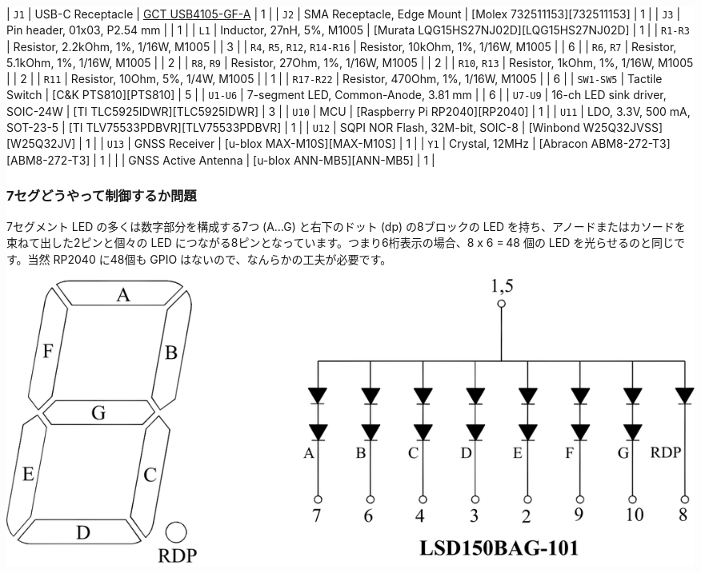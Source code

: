 | `J1` | USB-C Receptacle | [GCT USB4105-GF-A](https://gct.co/connector/usb4105) | 1 |
| `J2` | SMA Receptacle, Edge Mount | [Molex 732511153][732511153] | 1 |
| `J3` | Pin header, 01x03, P2.54 mm | | 1 |
| `L1` | Inductor, 27nH, 5%, M1005 | [Murata LQG15HS27NJ02D][LQG15HS27NJ02D] | 1 |
| `R1-R3` | Resistor, 2.2kOhm, 1%, 1/16W, M1005 | | 3 |
| `R4`, `R5`, `R12`, `R14-R16` | Resistor, 10kOhm, 1%, 1/16W, M1005 | | 6 |
| `R6`, `R7` | Resistor, 5.1kOhm, 1%, 1/16W, M1005 | | 2 |
| `R8`, `R9` | Resistor, 27Ohm, 1%, 1/16W, M1005 | | 2 |
| `R10`, `R13` | Resistor, 1kOhm, 1%, 1/16W, M1005 | | 2 |
| `R11` | Resistor, 10Ohm, 5%, 1/4W, M1005 | | 1 |
| `R17-R22` | Resistor, 470Ohm, 1%, 1/16W, M1005 | | 6 |
| `SW1-SW5` | Tactile Switch | [C&K PTS810][PTS810] | 5 |
| `U1-U6` | 7-segment LED, Common-Anode, 3.81 mm | | 6 |
| `U7-U9` | 16-ch LED sink driver, SOIC-24W | [TI TLC5925IDWR][TLC5925IDWR] | 3 |
| `U10` | MCU | [Raspberry Pi RP2040][RP2040] | 1 |
| `U11` | LDO, 3.3V, 500 mA, SOT-23-5 | [TI TLV75533PDBVR][TLV75533PDBVR] | 1 |
| `U12` | SQPI NOR Flash, 32M-bit, SOIC-8 | [Winbond W25Q32JVSS][W25Q32JV] | 1 |
| `U13` | GNSS Receiver | [u-blox MAX-M10S][MAX-M10S] | 1 |
| `Y1` | Crystal, 12MHz | [Abracon ABM8-272-T3][ABM8-272-T3] | 1 |
| | GNSS Active Antenna | [u-blox ANN-MB5][ANN-MB5] | 1 |

### 7セグどうやって制御するか問題

7セグメント LED の多くは数字部分を構成する7つ (A…G) と右下のドット (dp) の8ブロックの LED を持ち、アノードまたはカソードを束ねて出した2ピンと個々の LED につながる8ピンとなっています。つまり6桁表示の場合、8 x 6 = 48 個の LED を光らせるのと同じです。当然 RP2040 に48個も GPIO はないので、なんらかの工夫が必要です。

![](./lsd150bag-101.svg)


[^saiko]: 社名の由来が本当に日本語の「最高」っぽくてびっくりする https://www.saikosystems.com/web/p-89-usb-type-c-male-plug-breakout-board-v30.aspx
[^blender]: 「せっかく 3D モデル作ったんだしいい感じにレンダリングしたい」と [Blender を触ってみたり](https://x.com/myon___/status/1903611560897257877)、そこからさらに Blender が代替ツールにできないかと検討したりもしました。やっぱり目的が違うので難しそうですね。ところで CAD 類って全部キーボードやマウスの操作が違って、ツールによっては再割り当てできなかったりもするので、扱わないといけないソフトが増えるとどんどん辛くなるのなんとかして欲しい。
[RP2040]: https://www.raspberrypi.com/products/rp2040/
[LQG15HS27NJ02D]: https://www.murata.com/en-global/products/productdetail?partno=LQG15HS27NJ02%23
[PTS810]: https://www.ckswitches.com/products/switches/product-details/Tactile/PTS810/
[W25Q32JV]: https://www.winbond.com/hq/product/code-storage-flash-memory/serial-nor-flash/?__locale=en&partNo=W25Q32JV
[ABM8-272-T3]: https://abracon.com/datasheets/ABM8-272-T3.pdf
[ANN-MB5]: https://www.u-blox.com/en/product/ann-mb5-antenna
[732511153]: https://www.molex.com/en-us/products/part-detail/732511153
[PESD0402-140]: https://www.littelfuse.com/products/overvoltage-protection/polymer-esd-suppressors/pesd-protection-device/pesd/pesd0402-140
[MAX-M10S]: https://www.u-blox.com/en/product/max-m10-series
[SA15-11GWA]: https://www.kingbrightusa.com/product.asp?catalog_name=LED&product_id=SA15-11GWA
[LSD150BAG-101]: https://www.tme.eu/en/details/lsd150bag-101/7-segment-led-displays/wenrun/lsd150bag-101-01/
[TLC5925IDWR]: https://www.ti.com/product/TLC5925
[TLV75533PDBVR]: https://www.ti.com/product/TLV755P
[HDwRP2040]: https://datasheets.raspberrypi.com/rp2040/hardware-design-with-rp2040.pdf
[Pico-DS]: https://datasheets.raspberrypi.com/pico/pico-datasheet.pdf
[Feather-RP2040]: https://www.adafruit.com/product/4884
[SL-55]: https://www.nejisaurus.engineer.jp/product-page/sl-55-%E3%82%A4%E3%83%B3%E3%82%B9%E3%83%9A%E3%82%AF%E3%82%B7%E3%83%A7%E3%83%B3%E3%83%AB%E3%83%BC%E3%83%9A-1